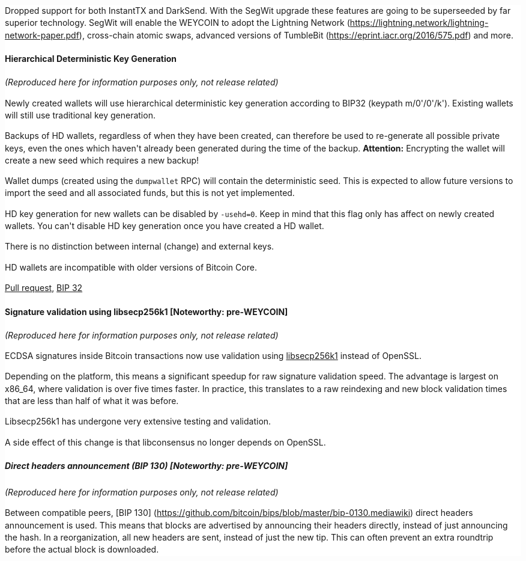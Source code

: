 Dropped support for both InstantTX and DarkSend. With the SegWit upgrade these features are going to be superseeded by far superior technology. SegWit will enable the WEYCOIN to adopt the Lightning Network (https://lightning.network/lightning-network-paper.pdf), cross-chain atomic swaps, advanced versions of TumbleBit (https://eprint.iacr.org/2016/575.pdf) and more.

#### Hierarchical Deterministic Key Generation
*(Reproduced here for information purposes only, not release related)*

Newly created wallets will use hierarchical deterministic key generation
according to BIP32 (keypath m/0'/0'/k').
Existing wallets will still use traditional key generation.

Backups of HD wallets, regardless of when they have been created, can
therefore be used to re-generate all possible private keys, even the
ones which haven't already been generated during the time of the backup.
**Attention:** Encrypting the wallet will create a new seed which requires
a new backup!

Wallet dumps (created using the `dumpwallet` RPC) will contain the deterministic
seed. This is expected to allow future versions to import the seed and all
associated funds, but this is not yet implemented.

HD key generation for new wallets can be disabled by `-usehd=0`. Keep in
mind that this flag only has affect on newly created wallets.
You can't disable HD key generation once you have created a HD wallet.

There is no distinction between internal (change) and external keys.

HD wallets are incompatible with older versions of Bitcoin Core.

[Pull request](https://github.com/bitcoin/bitcoin/pull/8035/files), [BIP 32](https://github.com/bitcoin/bips/blob/master/bip-0032.mediawiki)


#### Signature validation using libsecp256k1 [Noteworthy: pre-WEYCOIN]
*(Reproduced here for information purposes only, not release related)*

ECDSA signatures inside Bitcoin transactions now use validation using
[libsecp256k1](https://github.com/bitcoin-core/secp256k1) instead of OpenSSL.

Depending on the platform, this means a significant speedup for raw signature
validation speed. The advantage is largest on x86_64, where validation is over
five times faster. In practice, this translates to a raw reindexing and new
block validation times that are less than half of what it was before.

Libsecp256k1 has undergone very extensive testing and validation.

A side effect of this change is that libconsensus no longer depends on OpenSSL.

##### Direct headers announcement (BIP 130) [Noteworthy: pre-WEYCOIN]
*(Reproduced here for information purposes only, not release related)*

Between compatible peers, [BIP 130]
(https://github.com/bitcoin/bips/blob/master/bip-0130.mediawiki)
direct headers announcement is used. This means that blocks are advertised by
announcing their headers directly, instead of just announcing the hash. In a
reorganization, all new headers are sent, instead of just the new tip. This
can often prevent an extra roundtrip before the actual block is downloaded.
